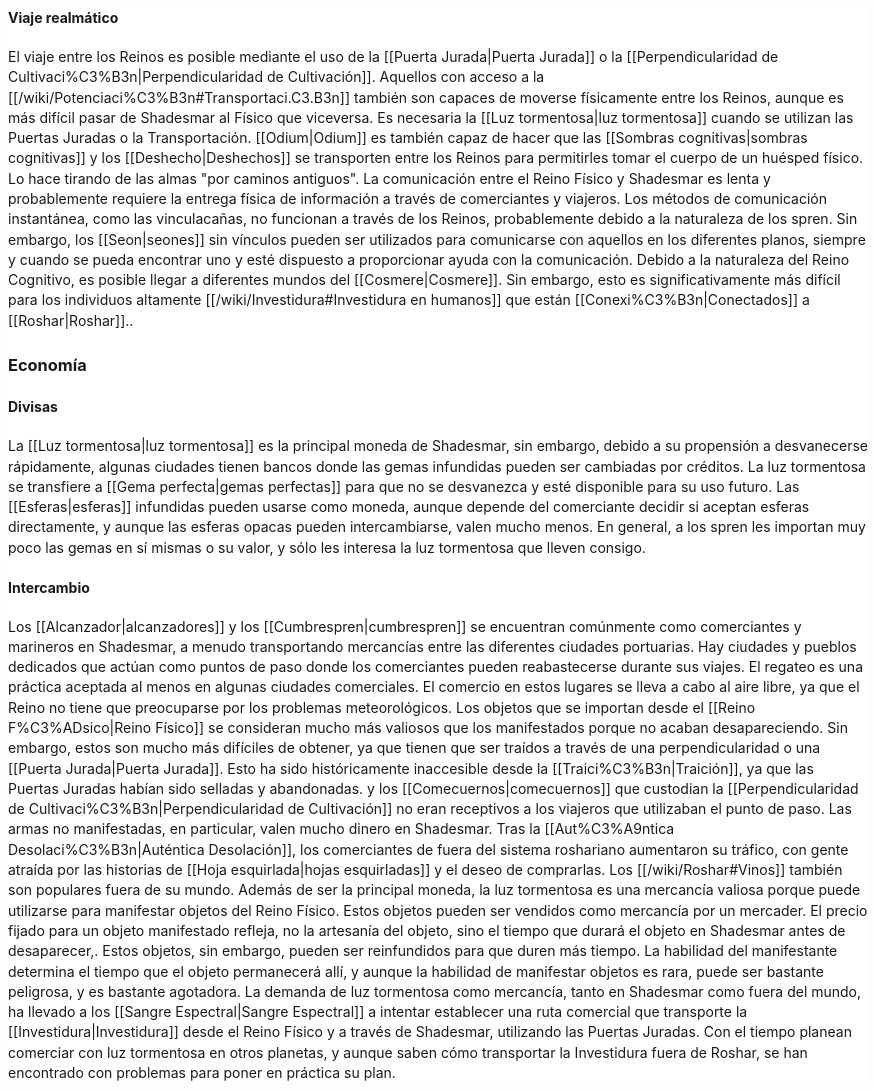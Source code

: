 #### Viaje realmático
El viaje entre los Reinos es posible mediante el uso de la [[Puerta Jurada\|Puerta Jurada]] o la [[Perpendicularidad de Cultivaci%C3%B3n\|Perpendicularidad de Cultivación]]. Aquellos con acceso a la [[/wiki/Potenciaci%C3%B3n#Transportaci.C3.B3n]] también son capaces de moverse físicamente entre los Reinos, aunque es más difícil pasar de Shadesmar al Físico que viceversa. Es necesaria la [[Luz tormentosa\|luz tormentosa]] cuando se utilizan las Puertas Juradas o la Transportación. [[Odium\|Odium]] es también capaz de hacer que las [[Sombras cognitivas\|sombras cognitivas]] y los [[Deshecho\|Deshechos]] se transporten entre los Reinos para permitirles tomar el cuerpo de un huésped físico. Lo hace tirando de las almas "por caminos antiguos". 
La comunicación entre el Reino Físico y Shadesmar es lenta y probablemente requiere la entrega física de información a través de comerciantes y viajeros. Los métodos de comunicación instantánea, como las vinculacañas, no funcionan a través de los Reinos, probablemente debido a la naturaleza de los spren. Sin embargo, los [[Seon\|seones]] sin vínculos pueden ser utilizados para comunicarse con aquellos en los diferentes planos, siempre y cuando se pueda encontrar uno y esté dispuesto a proporcionar ayuda con la comunicación.
Debido a la naturaleza del Reino Cognitivo, es posible llegar a diferentes mundos del [[Cosmere\|Cosmere]]. Sin embargo, esto es significativamente más difícil para los individuos altamente [[/wiki/Investidura#Investidura en humanos]] que están [[Conexi%C3%B3n\|Conectados]] a [[Roshar\|Roshar]]..

### Economía
#### Divisas
La [[Luz tormentosa\|luz tormentosa]] es la principal moneda de Shadesmar, sin embargo, debido a su propensión a desvanecerse rápidamente, algunas ciudades tienen bancos donde las gemas infundidas pueden ser cambiadas por créditos. La luz tormentosa se transfiere a [[Gema perfecta\|gemas perfectas]] para que no se desvanezca y esté disponible para su uso futuro. Las [[Esferas\|esferas]] infundidas pueden usarse como moneda, aunque depende del comerciante decidir si aceptan esferas directamente, y aunque las esferas opacas pueden intercambiarse, valen mucho menos. En general, a los spren les importan muy poco las gemas en sí mismas o su valor, y sólo les interesa la luz tormentosa que lleven consigo.

#### Intercambio
Los [[Alcanzador\|alcanzadores]] y los [[Cumbrespren\|cumbrespren]] se encuentran comúnmente como comerciantes y marineros en Shadesmar, a menudo transportando mercancías entre las diferentes ciudades portuarias. Hay ciudades y pueblos dedicados que actúan como puntos de paso donde los comerciantes pueden reabastecerse durante sus viajes. El regateo es una práctica aceptada al menos en algunas ciudades comerciales. El comercio en estos lugares se lleva a cabo al aire libre, ya que el Reino no tiene que preocuparse por los problemas meteorológicos.
Los objetos que se importan desde el [[Reino F%C3%ADsico\|Reino Físico]] se consideran mucho más valiosos que los manifestados porque no acaban desapareciendo. Sin embargo, estos son mucho más difíciles de obtener, ya que tienen que ser traídos a través de una perpendicularidad o una [[Puerta Jurada\|Puerta Jurada]]. Esto ha sido históricamente inaccesible desde la [[Traici%C3%B3n\|Traición]], ya que las Puertas Juradas habían sido selladas y abandonadas. y los [[Comecuernos\|comecuernos]] que custodian la [[Perpendicularidad de Cultivaci%C3%B3n\|Perpendicularidad de Cultivación]] no eran receptivos a los viajeros que utilizaban el punto de paso. Las armas no manifestadas, en particular, valen mucho dinero en Shadesmar. Tras la [[Aut%C3%A9ntica Desolaci%C3%B3n\|Auténtica Desolación]], los comerciantes de fuera del sistema roshariano aumentaron su tráfico, con gente atraída por las historias de [[Hoja esquirlada\|hojas esquirladas]] y el deseo de comprarlas. Los [[/wiki/Roshar#Vinos]] también son populares fuera de su mundo.
Además de ser la principal moneda, la luz tormentosa es una mercancía valiosa porque puede utilizarse para manifestar objetos del Reino Físico. Estos objetos pueden ser vendidos como mercancía por un mercader. El precio fijado para un objeto manifestado refleja, no la artesanía del objeto, sino el tiempo que durará el objeto en Shadesmar antes de desaparecer,. Estos objetos, sin embargo, pueden ser reinfundidos para que duren más tiempo. La habilidad del manifestante determina el tiempo que el objeto permanecerá allí, y aunque la habilidad de manifestar objetos es rara, puede ser bastante peligrosa, y es bastante agotadora.
La demanda de luz tormentosa como mercancía, tanto en Shadesmar como fuera del mundo, ha llevado a los [[Sangre Espectral\|Sangre Espectral]] a intentar establecer una ruta comercial que transporte la [[Investidura\|Investidura]] desde el Reino Físico y a través de Shadesmar, utilizando las Puertas Juradas. Con el tiempo planean comerciar con luz tormentosa en otros planetas, y aunque saben cómo transportar la Investidura fuera de Roshar, se han encontrado con problemas para poner en práctica su plan.
